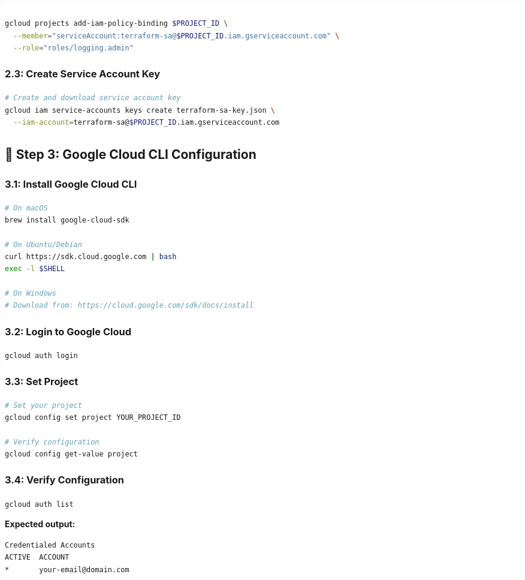 ```bash

gcloud projects add-iam-policy-binding $PROJECT_ID \
  --member="serviceAccount:terraform-sa@$PROJECT_ID.iam.gserviceaccount.com" \
  --role="roles/logging.admin"
```

### 2.3: Create Service Account Key
```bash
# Create and download service account key
gcloud iam service-accounts keys create terraform-sa-key.json \
  --iam-account=terraform-sa@$PROJECT_ID.iam.gserviceaccount.com
```

## 🔧 Step 3: Google Cloud CLI Configuration

### 3.1: Install Google Cloud CLI
```bash
# On macOS
brew install google-cloud-sdk

# On Ubuntu/Debian
curl https://sdk.cloud.google.com | bash
exec -l $SHELL

# On Windows
# Download from: https://cloud.google.com/sdk/docs/install
```

### 3.2: Login to Google Cloud
```bash
gcloud auth login
```

### 3.3: Set Project
```bash
# Set your project
gcloud config set project YOUR_PROJECT_ID

# Verify configuration
gcloud config get-value project
```

### 3.4: Verify Configuration
```bash
gcloud auth list
```

**Expected output:**
```
Credentialed Accounts
ACTIVE  ACCOUNT
*       your-email@domain.com
```
